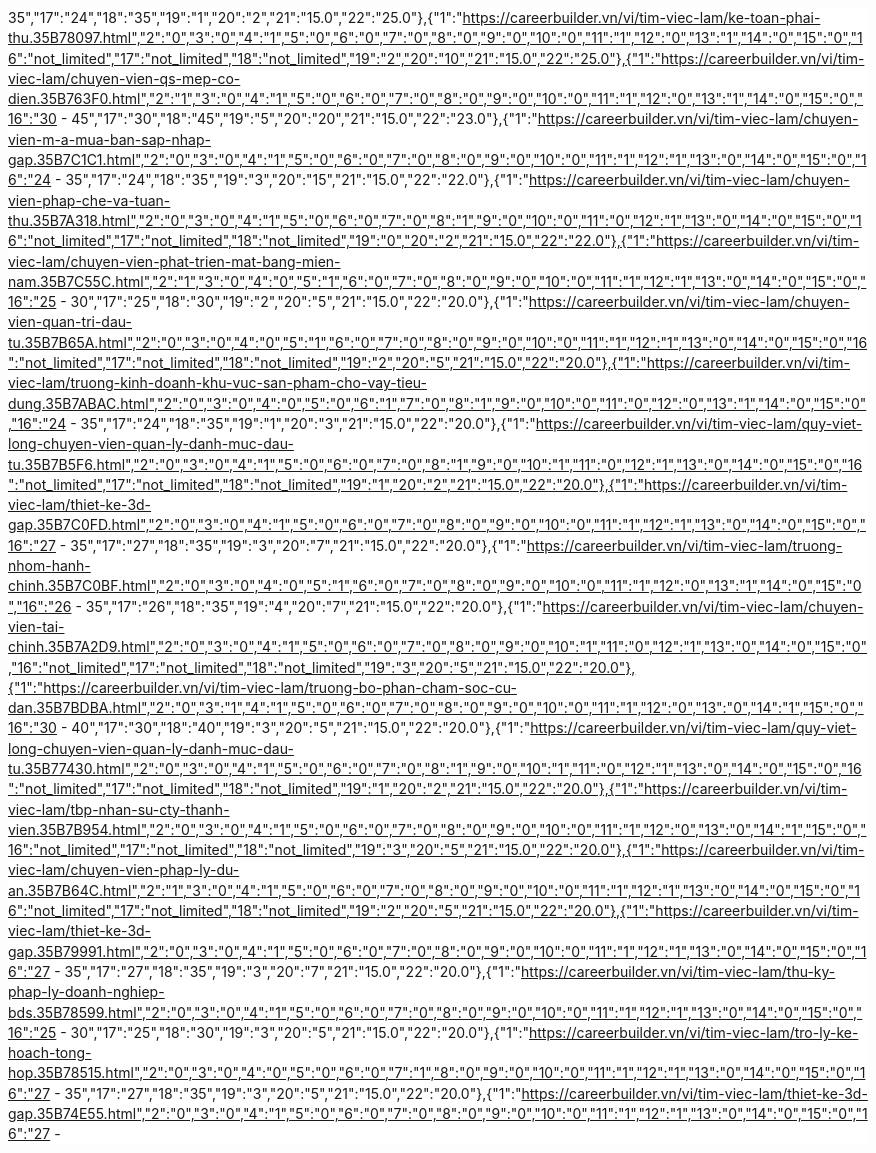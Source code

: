 35","17":"24","18":"35","19":"1","20":"2","21":"15.0","22":"25.0"},{"1":"https://careerbuilder.vn/vi/tim-viec-lam/ke-toan-phai-thu.35B78097.html","2":"0","3":"0","4":"1","5":"0","6":"0","7":"0","8":"0","9":"0","10":"0","11":"1","12":"0","13":"1","14":"0","15":"0","16":"not_limited","17":"not_limited","18":"not_limited","19":"2","20":"10","21":"15.0","22":"25.0"},{"1":"https://careerbuilder.vn/vi/tim-viec-lam/chuyen-vien-qs-mep-co-dien.35B763F0.html","2":"1","3":"0","4":"1","5":"0","6":"0","7":"0","8":"0","9":"0","10":"0","11":"1","12":"0","13":"1","14":"0","15":"0","16":"30 - 45","17":"30","18":"45","19":"5","20":"20","21":"15.0","22":"23.0"},{"1":"https://careerbuilder.vn/vi/tim-viec-lam/chuyen-vien-m-a-mua-ban-sap-nhap-gap.35B7C1C1.html","2":"0","3":"0","4":"1","5":"0","6":"0","7":"0","8":"0","9":"0","10":"0","11":"1","12":"1","13":"0","14":"0","15":"0","16":"24 - 35","17":"24","18":"35","19":"3","20":"15","21":"15.0","22":"22.0"},{"1":"https://careerbuilder.vn/vi/tim-viec-lam/chuyen-vien-phap-che-va-tuan-thu.35B7A318.html","2":"0","3":"0","4":"1","5":"0","6":"0","7":"0","8":"1","9":"0","10":"0","11":"0","12":"1","13":"0","14":"0","15":"0","16":"not_limited","17":"not_limited","18":"not_limited","19":"0","20":"2","21":"15.0","22":"22.0"},{"1":"https://careerbuilder.vn/vi/tim-viec-lam/chuyen-vien-phat-trien-mat-bang-mien-nam.35B7C55C.html","2":"1","3":"0","4":"0","5":"1","6":"0","7":"0","8":"0","9":"0","10":"0","11":"1","12":"1","13":"0","14":"0","15":"0","16":"25 - 30","17":"25","18":"30","19":"2","20":"5","21":"15.0","22":"20.0"},{"1":"https://careerbuilder.vn/vi/tim-viec-lam/chuyen-vien-quan-tri-dau-tu.35B7B65A.html","2":"0","3":"0","4":"0","5":"1","6":"0","7":"0","8":"0","9":"0","10":"0","11":"1","12":"1","13":"0","14":"0","15":"0","16":"not_limited","17":"not_limited","18":"not_limited","19":"2","20":"5","21":"15.0","22":"20.0"},{"1":"https://careerbuilder.vn/vi/tim-viec-lam/truong-kinh-doanh-khu-vuc-san-pham-cho-vay-tieu-dung.35B7ABAC.html","2":"0","3":"0","4":"0","5":"0","6":"1","7":"0","8":"1","9":"0","10":"0","11":"0","12":"0","13":"1","14":"0","15":"0","16":"24 - 35","17":"24","18":"35","19":"1","20":"3","21":"15.0","22":"20.0"},{"1":"https://careerbuilder.vn/vi/tim-viec-lam/quy-viet-long-chuyen-vien-quan-ly-danh-muc-dau-tu.35B7B5F6.html","2":"0","3":"0","4":"1","5":"0","6":"0","7":"0","8":"1","9":"0","10":"1","11":"0","12":"1","13":"0","14":"0","15":"0","16":"not_limited","17":"not_limited","18":"not_limited","19":"1","20":"2","21":"15.0","22":"20.0"},{"1":"https://careerbuilder.vn/vi/tim-viec-lam/thiet-ke-3d-gap.35B7C0FD.html","2":"0","3":"0","4":"1","5":"0","6":"0","7":"0","8":"0","9":"0","10":"0","11":"1","12":"1","13":"0","14":"0","15":"0","16":"27 - 35","17":"27","18":"35","19":"3","20":"7","21":"15.0","22":"20.0"},{"1":"https://careerbuilder.vn/vi/tim-viec-lam/truong-nhom-hanh-chinh.35B7C0BF.html","2":"0","3":"0","4":"0","5":"1","6":"0","7":"0","8":"0","9":"0","10":"0","11":"1","12":"0","13":"1","14":"0","15":"0","16":"26 - 35","17":"26","18":"35","19":"4","20":"7","21":"15.0","22":"20.0"},{"1":"https://careerbuilder.vn/vi/tim-viec-lam/chuyen-vien-tai-chinh.35B7A2D9.html","2":"0","3":"0","4":"1","5":"0","6":"0","7":"0","8":"0","9":"0","10":"1","11":"0","12":"1","13":"0","14":"0","15":"0","16":"not_limited","17":"not_limited","18":"not_limited","19":"3","20":"5","21":"15.0","22":"20.0"},{"1":"https://careerbuilder.vn/vi/tim-viec-lam/truong-bo-phan-cham-soc-cu-dan.35B7BDBA.html","2":"0","3":"1","4":"1","5":"0","6":"0","7":"0","8":"0","9":"0","10":"0","11":"1","12":"0","13":"0","14":"1","15":"0","16":"30 - 40","17":"30","18":"40","19":"3","20":"5","21":"15.0","22":"20.0"},{"1":"https://careerbuilder.vn/vi/tim-viec-lam/quy-viet-long-chuyen-vien-quan-ly-danh-muc-dau-tu.35B77430.html","2":"0","3":"0","4":"1","5":"0","6":"0","7":"0","8":"1","9":"0","10":"1","11":"0","12":"1","13":"0","14":"0","15":"0","16":"not_limited","17":"not_limited","18":"not_limited","19":"1","20":"2","21":"15.0","22":"20.0"},{"1":"https://careerbuilder.vn/vi/tim-viec-lam/tbp-nhan-su-cty-thanh-vien.35B7B954.html","2":"0","3":"0","4":"1","5":"0","6":"0","7":"0","8":"0","9":"0","10":"0","11":"1","12":"0","13":"0","14":"1","15":"0","16":"not_limited","17":"not_limited","18":"not_limited","19":"3","20":"5","21":"15.0","22":"20.0"},{"1":"https://careerbuilder.vn/vi/tim-viec-lam/chuyen-vien-phap-ly-du-an.35B7B64C.html","2":"1","3":"0","4":"1","5":"0","6":"0","7":"0","8":"0","9":"0","10":"0","11":"1","12":"1","13":"0","14":"0","15":"0","16":"not_limited","17":"not_limited","18":"not_limited","19":"2","20":"5","21":"15.0","22":"20.0"},{"1":"https://careerbuilder.vn/vi/tim-viec-lam/thiet-ke-3d-gap.35B79991.html","2":"0","3":"0","4":"1","5":"0","6":"0","7":"0","8":"0","9":"0","10":"0","11":"1","12":"1","13":"0","14":"0","15":"0","16":"27 - 35","17":"27","18":"35","19":"3","20":"7","21":"15.0","22":"20.0"},{"1":"https://careerbuilder.vn/vi/tim-viec-lam/thu-ky-phap-ly-doanh-nghiep-bds.35B78599.html","2":"0","3":"0","4":"1","5":"0","6":"0","7":"0","8":"0","9":"0","10":"0","11":"1","12":"1","13":"0","14":"0","15":"0","16":"25 - 30","17":"25","18":"30","19":"3","20":"5","21":"15.0","22":"20.0"},{"1":"https://careerbuilder.vn/vi/tim-viec-lam/tro-ly-ke-hoach-tong-hop.35B78515.html","2":"0","3":"0","4":"0","5":"0","6":"0","7":"1","8":"0","9":"0","10":"0","11":"1","12":"1","13":"0","14":"0","15":"0","16":"27 - 35","17":"27","18":"35","19":"3","20":"5","21":"15.0","22":"20.0"},{"1":"https://careerbuilder.vn/vi/tim-viec-lam/thiet-ke-3d-gap.35B74E55.html","2":"0","3":"0","4":"1","5":"0","6":"0","7":"0","8":"0","9":"0","10":"0","11":"1","12":"1","13":"0","14":"0","15":"0","16":"27 -
